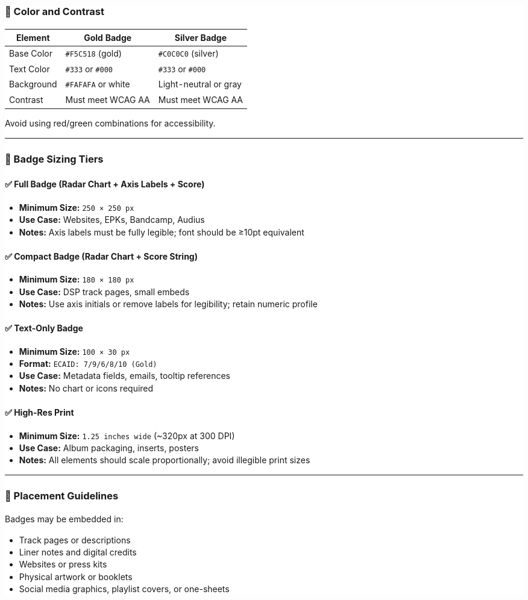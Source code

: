 
### 🎨 Color and Contrast

| Element      | Gold Badge         | Silver Badge         |
|--------------|--------------------|-----------------------|
| Base Color   | `#F5C518` (gold)    | `#C0C0C0` (silver)    |
| Text Color   | `#333` or `#000`    | `#333` or `#000`      |
| Background   | `#FAFAFA` or white  | Light-neutral or gray |
| Contrast     | Must meet WCAG AA   | Must meet WCAG AA     |

Avoid using red/green combinations for accessibility.

---

### 📐 Badge Sizing Tiers

#### ✅ Full Badge (Radar Chart + Axis Labels + Score)

- **Minimum Size:** `250 × 250 px`  
- **Use Case:** Websites, EPKs, Bandcamp, Audius  
- **Notes:** Axis labels must be fully legible; font should be ≥10pt equivalent

#### ✅ Compact Badge (Radar Chart + Score String)

- **Minimum Size:** `180 × 180 px`  
- **Use Case:** DSP track pages, small embeds  
- **Notes:** Use axis initials or remove labels for legibility; retain numeric profile

#### ✅ Text-Only Badge

- **Minimum Size:** `100 × 30 px`  
- **Format:** `ECAID: 7/9/6/8/10 (Gold)`  
- **Use Case:** Metadata fields, emails, tooltip references  
- **Notes:** No chart or icons required

#### ✅ High-Res Print

- **Minimum Size:** `1.25 inches wide` (~320px at 300 DPI)  
- **Use Case:** Album packaging, inserts, posters  
- **Notes:** All elements should scale proportionally; avoid illegible print sizes

---

### 📎 Placement Guidelines

Badges may be embedded in:

- Track pages or descriptions  
- Liner notes and digital credits  
- Websites or press kits  
- Physical artwork or booklets  
- Social media graphics, playlist covers, or one-sheets
